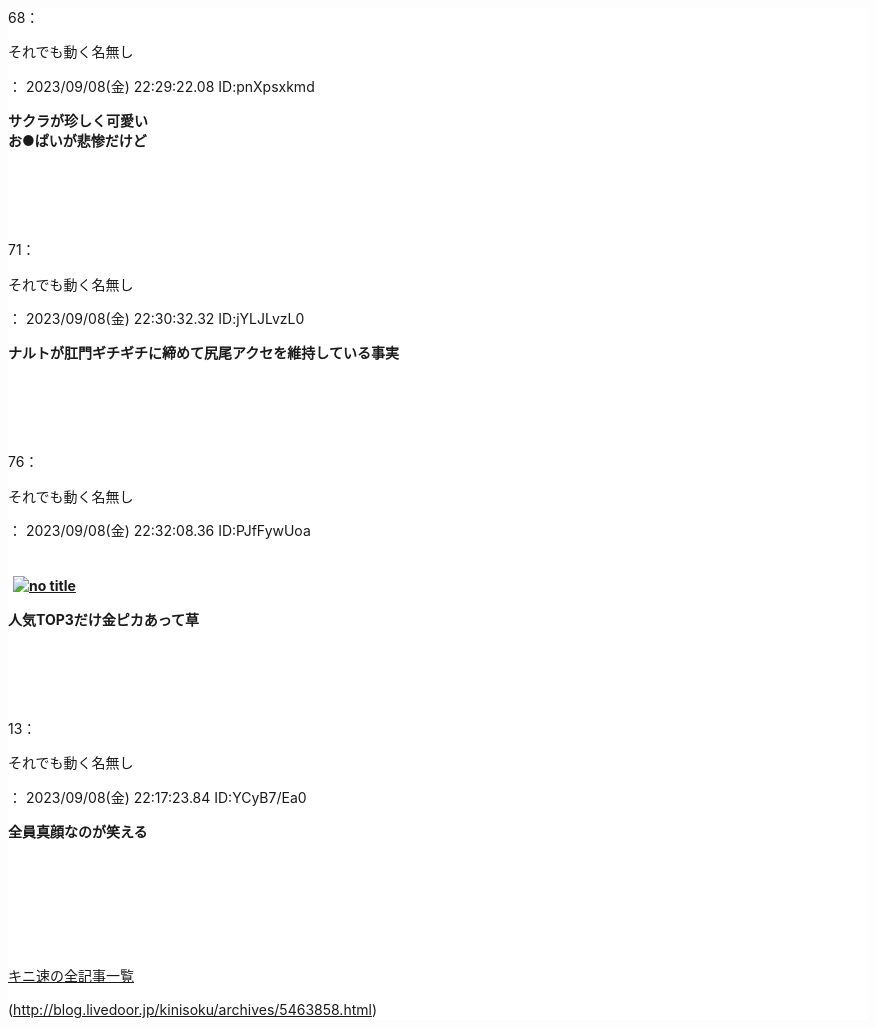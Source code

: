 <p> 68：<p>それでも動く名無し</p>： 2023/09/08(金) 22:29:22.08 ID:pnXpsxkmd<br></p> <b><p><p> サクラが珍しく可愛い <br> お●ぱいが悲惨だけど </p></p></b> <br> <br> <br> </p> <p id='resid71'> <p> 71：<p>それでも動く名無し</p>： 2023/09/08(金) 22:30:32.32 ID:jYLJLvzL0<br></p> <b><p><p> ナルトが肛門ギチギチに締めて尻尾アクセを維持している事実 </p></p></b> <br> <br> <br> </p> <p> 76：<p>それでも動く名無し</p>： 2023/09/08(金) 22:32:08.36 ID:PJfFywUoa<br></p> <b><span><span><br> <a href='https://livedoor.blogimg.jp/kinisoku/imgs/e/f/eff36a96.jpg' target='_blank'><img src='https://livedoor.blogimg.jp/kinisoku/imgs/e/f/eff36a96-s.jpg' alt='no title' class='pict' border='0' hspace='5'></a> <p>人気TOP3だけ金ピカあって草</p></span></span></b> <br> <br> <br> <p id='resid13'> <p> 13：<p>それでも動く名無し</p>： 2023/09/08(金) 22:17:23.84 ID:YCyB7/Ea0<br></p> <b><p><p> 全員真顔なのが笑える </p></p></b> <br> <br> <br> </p> <br> <p class='all_article'><a href='https://matomeantena.com/blog/7' target='_blank'>キニ速の全記事一覧</a></p> </div>

(http://blog.livedoor.jp/kinisoku/archives/5463858.html)
